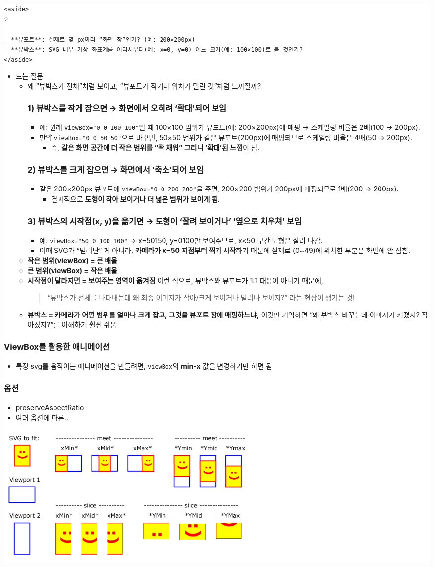     <aside>
    💡
    
    - **뷰포트**: 실제로 몇 px짜리 “화면 창”인가? (예: 200×200px)
    - **뷰박스**: SVG 내부 가상 좌표계를 어디서부터(예: x=0, y=0) 어느 크기(예: 100×100)로 볼 것인가?
    </aside>

- 드는 질문
  - 왜 “뷰박스가 전체”처럼 보이고, “뷰포트가 작거나 위치가 밀린 것”처럼 느껴질까?
    ### 1) 뷰박스를 작게 잡으면 → 화면에서 오히려 ‘확대’되어 보임
    - 예: 원래 `viewBox="0 0 100 100"`일 때 100×100 범위가 뷰포트(예: 200×200px)에 매핑 → 스케일링 비율은 2배(100 → 200px).
    - 만약 `viewBox="0 0 50 50"`으로 바꾸면, 50×50 범위가 같은 뷰포트(200px)에 매핑되므로 스케일링 비율은 4배(50 → 200px).
      - 즉, **같은 화면 공간에 더 작은 범위를 “꽉 채워” 그리니 ‘확대’된 느낌**이 남.
    ### 2) 뷰박스를 크게 잡으면 → 화면에서 ‘축소’되어 보임
    - 같은 200×200px 뷰포트에 `viewBox="0 0 200 200"`을 주면, 200×200 범위가 200px에 매핑되므로 1배(200 → 200px).
      - 결과적으로 **도형이 작아 보이거나 더 넓은 범위가 보이게 됨**.
    ### 3) 뷰박스의 시작점(x, y)을 옮기면 → 도형이 ‘잘려 보이거나’ ‘옆으로 치우쳐’ 보임
    - 예: `viewBox="50 0 100 100"` → x=50~~150, y=0~~100만 보여주므로, x<50 구간 도형은 잘려 나감.
    - 이때 SVG가 “밀려난” 게 아니라, **카메라가 x=50 지점부터 찍기 시작**하기 때문에 실제로 (0~49)에 위치한 부분은 화면에 안 잡힘.
  - **작은 범위(viewBox) = 큰 배율**
  - **큰 범위(viewBox) = 작은 배율**
  - **시작점이 달라지면 = 보여주는 영역이 옮겨짐**
    이런 식으로, 뷰박스와 뷰포트가 1:1 대응이 아니기 때문에,
    > “뷰박스가 전체를 나타내는데 왜 최종 이미지가 작아/크게 보이거나 밀려나 보이지?” 라는 현상이 생기는 것!
  - **뷰박스 = 카메라가 어떤 범위를 얼마나 크게 잡고, 그것을 뷰포트 창에 매핑하느냐,** 이것만 기억하면 “왜 뷰박스 바꾸는데 이미지가 커졌지? 작아졌지?”를 이해하기 훨씬 쉬움

### ViewBox를 활용한 애니메이션

- 특정 svg를 움직이는 애니메이션을 만들려면, `viewBox`의 **min-x** 값을 변경하기만 하면 됨

### 옵션

- preserveAspectRatio
- 여러 옵션에 따른..

<img src="./assets/viewbox3.png" alt="preserveAspectRatio" width="500" />
